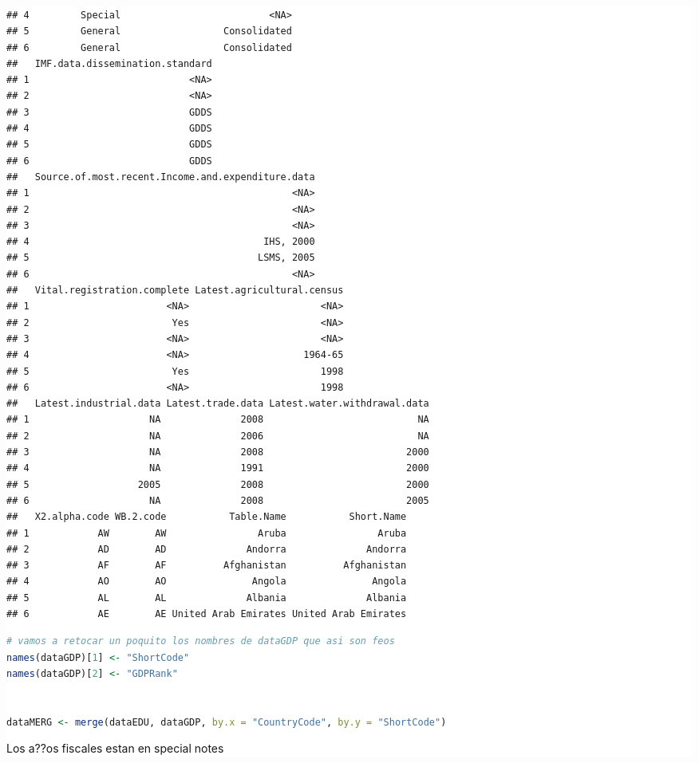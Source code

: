 ```
## 4         Special                          <NA>
## 5         General                  Consolidated
## 6         General                  Consolidated
##   IMF.data.dissemination.standard
## 1                            <NA>
## 2                            <NA>
## 3                            GDDS
## 4                            GDDS
## 5                            GDDS
## 6                            GDDS
##   Source.of.most.recent.Income.and.expenditure.data
## 1                                              <NA>
## 2                                              <NA>
## 3                                              <NA>
## 4                                         IHS, 2000
## 5                                        LSMS, 2005
## 6                                              <NA>
##   Vital.registration.complete Latest.agricultural.census
## 1                        <NA>                       <NA>
## 2                         Yes                       <NA>
## 3                        <NA>                       <NA>
## 4                        <NA>                    1964-65
## 5                         Yes                       1998
## 6                        <NA>                       1998
##   Latest.industrial.data Latest.trade.data Latest.water.withdrawal.data
## 1                     NA              2008                           NA
## 2                     NA              2006                           NA
## 3                     NA              2008                         2000
## 4                     NA              1991                         2000
## 5                   2005              2008                         2000
## 6                     NA              2008                         2005
##   X2.alpha.code WB.2.code           Table.Name           Short.Name
## 1            AW        AW                Aruba                Aruba
## 2            AD        AD              Andorra              Andorra
## 3            AF        AF          Afghanistan          Afghanistan
## 4            AO        AO               Angola               Angola
## 5            AL        AL              Albania              Albania
## 6            AE        AE United Arab Emirates United Arab Emirates
```

```r
# vamos a retocar un poquito los nombres de dataGDP que asi son feos
names(dataGDP)[1] <- "ShortCode"
names(dataGDP)[2] <- "GDPRank"


dataMERG <- merge(dataEDU, dataGDP, by.x = "CountryCode", by.y = "ShortCode")
```



Los a??os fiscales estan en special notes 
